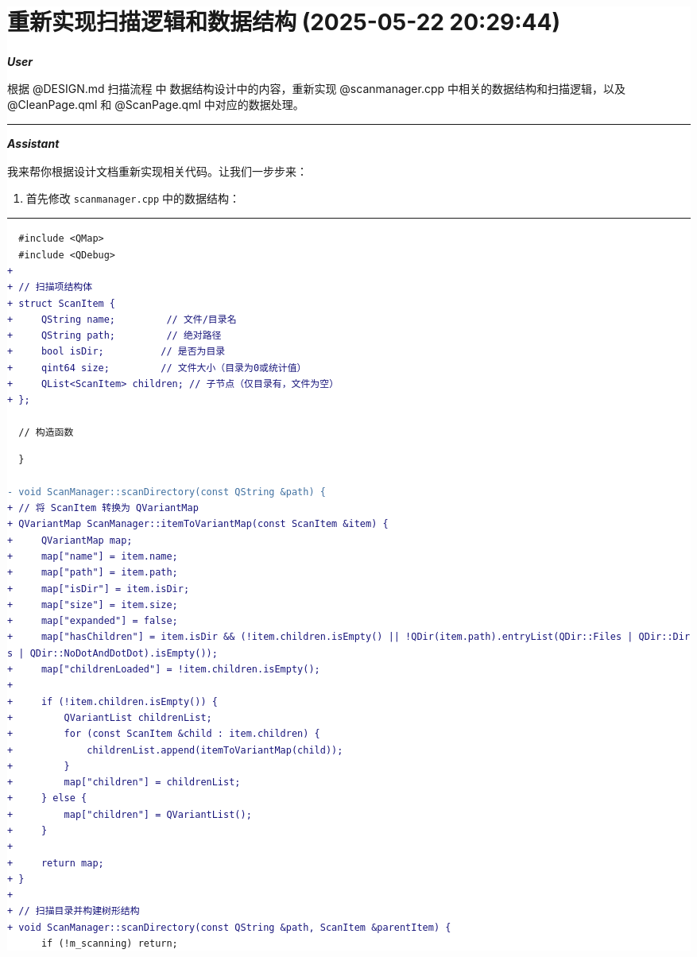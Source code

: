 

# 重新实现扫描逻辑和数据结构 (2025-05-22 20:29:44)

_**User**_

根据 @DESIGN.md  扫描流程 中 数据结构设计中的内容，重新实现 @scanmanager.cpp  中相关的数据结构和扫描逻辑，以及 @CleanPage.qml  和 @ScanPage.qml  中对应的数据处理。

---

_**Assistant**_

我来帮你根据设计文档重新实现相关代码。让我们一步步来：

1. 首先修改 `scanmanager.cpp` 中的数据结构：

---

```diff
  #include <QMap>
  #include <QDebug>
+ 
+ // 扫描项结构体
+ struct ScanItem {
+     QString name;         // 文件/目录名
+     QString path;         // 绝对路径
+     bool isDir;          // 是否为目录
+     qint64 size;         // 文件大小（目录为0或统计值）
+     QList<ScanItem> children; // 子节点（仅目录有，文件为空）
+ };
  
  // 构造函数
```

```diff
  }
  
- void ScanManager::scanDirectory(const QString &path) {
+ // 将 ScanItem 转换为 QVariantMap
+ QVariantMap ScanManager::itemToVariantMap(const ScanItem &item) {
+     QVariantMap map;
+     map["name"] = item.name;
+     map["path"] = item.path;
+     map["isDir"] = item.isDir;
+     map["size"] = item.size;
+     map["expanded"] = false;
+     map["hasChildren"] = item.isDir && (!item.children.isEmpty() || !QDir(item.path).entryList(QDir::Files | QDir::Dirs | QDir::NoDotAndDotDot).isEmpty());
+     map["childrenLoaded"] = !item.children.isEmpty();
+ 
+     if (!item.children.isEmpty()) {
+         QVariantList childrenList;
+         for (const ScanItem &child : item.children) {
+             childrenList.append(itemToVariantMap(child));
+         }
+         map["children"] = childrenList;
+     } else {
+         map["children"] = QVariantList();
+     }
+ 
+     return map;
+ }
+ 
+ // 扫描目录并构建树形结构
+ void ScanManager::scanDirectory(const QString &path, ScanItem &parentItem) {
      if (!m_scanning) return;
```